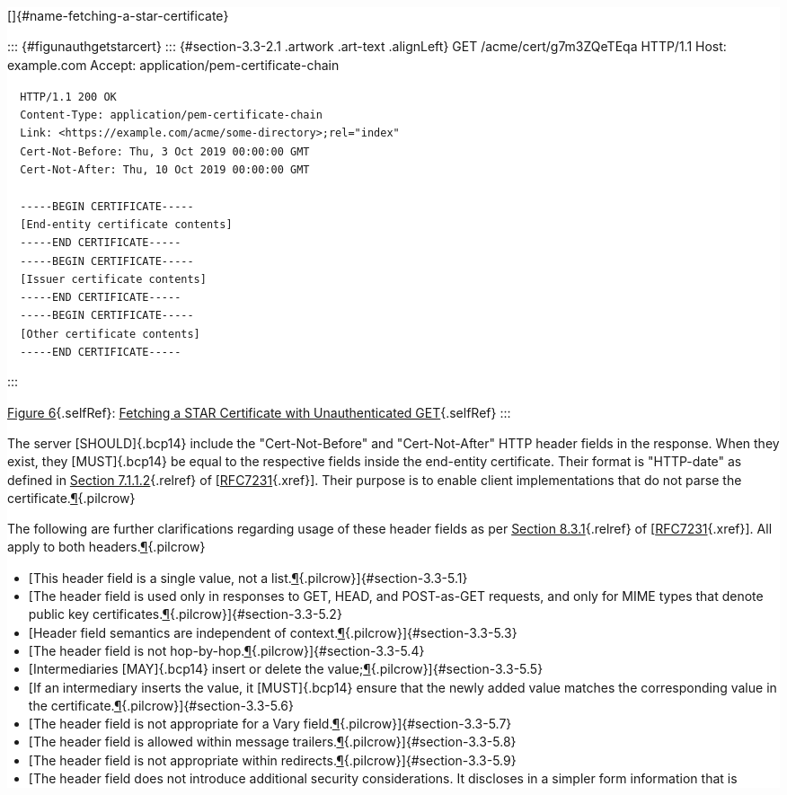 []{#name-fetching-a-star-certificate}

::: {#figunauthgetstarcert}
::: {#section-3.3-2.1 .artwork .art-text .alignLeft}
      GET /acme/cert/g7m3ZQeTEqa HTTP/1.1
      Host: example.com
      Accept: application/pem-certificate-chain

      HTTP/1.1 200 OK
      Content-Type: application/pem-certificate-chain
      Link: <https://example.com/acme/some-directory>;rel="index"
      Cert-Not-Before: Thu, 3 Oct 2019 00:00:00 GMT
      Cert-Not-After: Thu, 10 Oct 2019 00:00:00 GMT

      -----BEGIN CERTIFICATE-----
      [End-entity certificate contents]
      -----END CERTIFICATE-----
      -----BEGIN CERTIFICATE-----
      [Issuer certificate contents]
      -----END CERTIFICATE-----
      -----BEGIN CERTIFICATE-----
      [Other certificate contents]
      -----END CERTIFICATE-----
:::

[Figure 6](#figure-6){.selfRef}: [Fetching a STAR Certificate with
Unauthenticated GET](#name-fetching-a-star-certificate){.selfRef}
:::

The server [SHOULD]{.bcp14} include the \"Cert-Not-Before\" and
\"Cert-Not-After\" HTTP header fields in the response. When they exist,
they [MUST]{.bcp14} be equal to the respective fields inside the
end-entity certificate. Their format is \"HTTP-date\" as defined in
[Section
7.1.1.2](https://www.rfc-editor.org/rfc/rfc7231#section-7.1.1.2){.relref}
of \[[RFC7231](#RFC7231){.xref}\]. Their purpose is to enable client
implementations that do not parse the
certificate.[¶](#section-3.3-3){.pilcrow}

The following are further clarifications regarding usage of these header
fields as per [Section
8.3.1](https://www.rfc-editor.org/rfc/rfc7231#section-8.3.1){.relref} of
\[[RFC7231](#RFC7231){.xref}\]. All apply to both
headers.[¶](#section-3.3-4){.pilcrow}

-   [This header field is a single value, not a
    list.[¶](#section-3.3-5.1){.pilcrow}]{#section-3.3-5.1}
-   [The header field is used only in responses to GET, HEAD, and
    POST-as-GET requests, and only for MIME types that denote public key
    certificates.[¶](#section-3.3-5.2){.pilcrow}]{#section-3.3-5.2}
-   [Header field semantics are independent of
    context.[¶](#section-3.3-5.3){.pilcrow}]{#section-3.3-5.3}
-   [The header field is not
    hop-by-hop.[¶](#section-3.3-5.4){.pilcrow}]{#section-3.3-5.4}
-   [Intermediaries [MAY]{.bcp14} insert or delete the
    value;[¶](#section-3.3-5.5){.pilcrow}]{#section-3.3-5.5}
-   [If an intermediary inserts the value, it [MUST]{.bcp14} ensure that
    the newly added value matches the corresponding value in the
    certificate.[¶](#section-3.3-5.6){.pilcrow}]{#section-3.3-5.6}
-   [The header field is not appropriate for a Vary
    field.[¶](#section-3.3-5.7){.pilcrow}]{#section-3.3-5.7}
-   [The header field is allowed within message
    trailers.[¶](#section-3.3-5.8){.pilcrow}]{#section-3.3-5.8}
-   [The header field is not appropriate within
    redirects.[¶](#section-3.3-5.9){.pilcrow}]{#section-3.3-5.9}
-   [The header field does not introduce additional security
    considerations. It discloses in a simpler form information that is